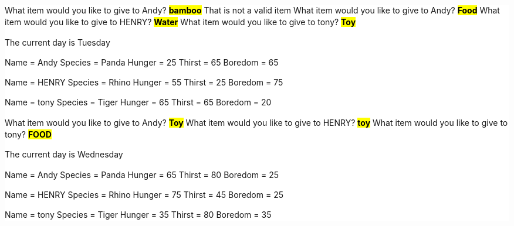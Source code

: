 What item would you like to give to Andy?
<mark><b>bamboo</b></mark>
That is not a valid item
What item would you like to give to Andy?
<mark><b>Food</b></mark>
What item would you like to give to HENRY?
<mark><b>Water</b></mark>
What item would you like to give to tony?
<mark><b>Toy</b></mark>

The current day is Tuesday

Name = Andy
Species = Panda
Hunger = 25
Thirst = 65
Boredom = 65

Name = HENRY
Species = Rhino
Hunger = 55
Thirst = 25
Boredom = 75

Name = tony
Species = Tiger
Hunger = 65
Thirst = 65
Boredom = 20

What item would you like to give to Andy?
<mark><b>Toy</b></mark>
What item would you like to give to HENRY?
<mark><b>toy</b></mark>
What item would you like to give to tony?
<mark><b>FOOD</b></mark>

The current day is Wednesday

Name = Andy
Species = Panda
Hunger = 65
Thirst = 80
Boredom = 25

Name = HENRY
Species = Rhino
Hunger = 75
Thirst = 45
Boredom = 25

Name = tony
Species = Tiger
Hunger = 35
Thirst = 80
Boredom = 35
